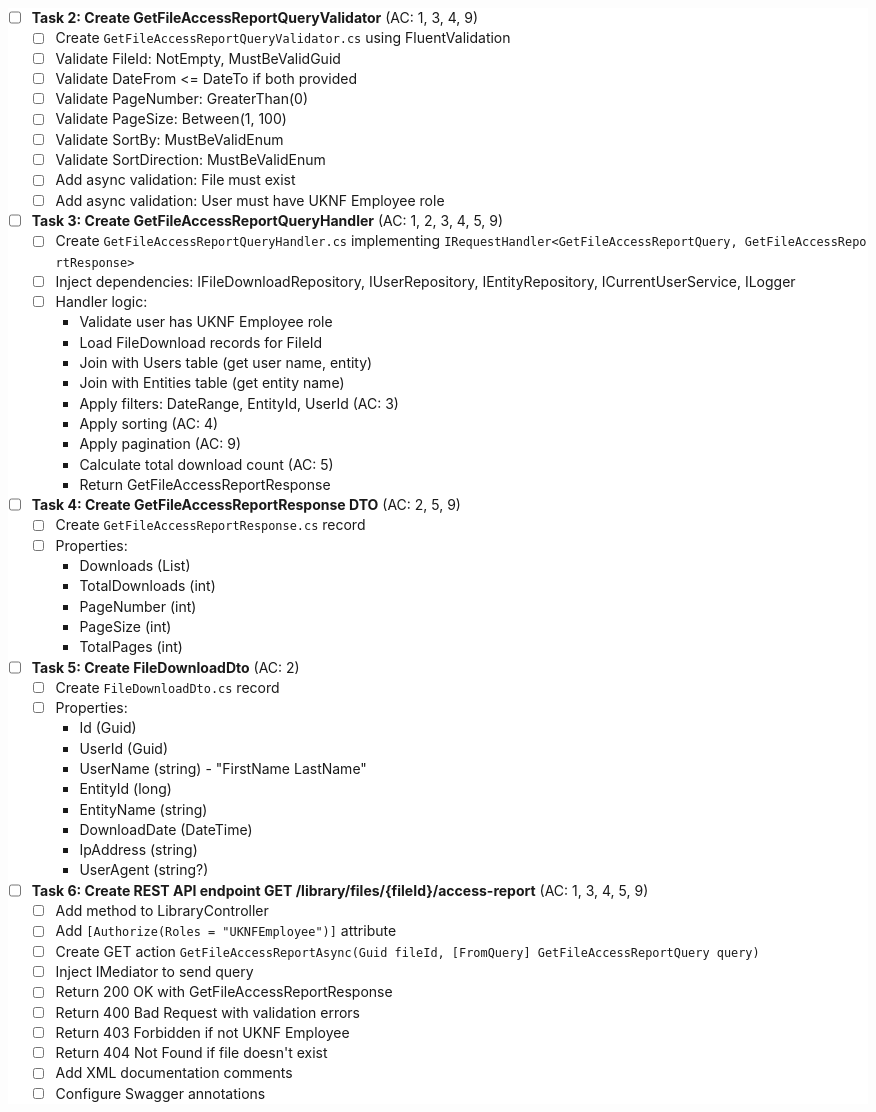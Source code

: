 - [ ] **Task 2: Create GetFileAccessReportQueryValidator** (AC: 1, 3, 4, 9)
  - [ ] Create `GetFileAccessReportQueryValidator.cs` using FluentValidation
  - [ ] Validate FileId: NotEmpty, MustBeValidGuid
  - [ ] Validate DateFrom <= DateTo if both provided
  - [ ] Validate PageNumber: GreaterThan(0)
  - [ ] Validate PageSize: Between(1, 100)
  - [ ] Validate SortBy: MustBeValidEnum
  - [ ] Validate SortDirection: MustBeValidEnum
  - [ ] Add async validation: File must exist
  - [ ] Add async validation: User must have UKNF Employee role

- [ ] **Task 3: Create GetFileAccessReportQueryHandler** (AC: 1, 2, 3, 4, 5, 9)
  - [ ] Create `GetFileAccessReportQueryHandler.cs` implementing `IRequestHandler<GetFileAccessReportQuery, GetFileAccessReportResponse>`
  - [ ] Inject dependencies: IFileDownloadRepository, IUserRepository, IEntityRepository, ICurrentUserService, ILogger
  - [ ] Handler logic:
    - Validate user has UKNF Employee role
    - Load FileDownload records for FileId
    - Join with Users table (get user name, entity)
    - Join with Entities table (get entity name)
    - Apply filters: DateRange, EntityId, UserId (AC: 3)
    - Apply sorting (AC: 4)
    - Apply pagination (AC: 9)
    - Calculate total download count (AC: 5)
    - Return GetFileAccessReportResponse

- [ ] **Task 4: Create GetFileAccessReportResponse DTO** (AC: 2, 5, 9)
  - [ ] Create `GetFileAccessReportResponse.cs` record
  - [ ] Properties:
    - Downloads (List<FileDownloadDto>)
    - TotalDownloads (int)
    - PageNumber (int)
    - PageSize (int)
    - TotalPages (int)

- [ ] **Task 5: Create FileDownloadDto** (AC: 2)
  - [ ] Create `FileDownloadDto.cs` record
  - [ ] Properties:
    - Id (Guid)
    - UserId (Guid)
    - UserName (string) - "FirstName LastName"
    - EntityId (long)
    - EntityName (string)
    - DownloadDate (DateTime)
    - IpAddress (string)
    - UserAgent (string?)

- [ ] **Task 6: Create REST API endpoint GET /library/files/{fileId}/access-report** (AC: 1, 3, 4, 5, 9)
  - [ ] Add method to LibraryController
  - [ ] Add `[Authorize(Roles = "UKNFEmployee")]` attribute
  - [ ] Create GET action `GetFileAccessReportAsync(Guid fileId, [FromQuery] GetFileAccessReportQuery query)`
  - [ ] Inject IMediator to send query
  - [ ] Return 200 OK with GetFileAccessReportResponse
  - [ ] Return 400 Bad Request with validation errors
  - [ ] Return 403 Forbidden if not UKNF Employee
  - [ ] Return 404 Not Found if file doesn't exist
  - [ ] Add XML documentation comments
  - [ ] Configure Swagger annotations
